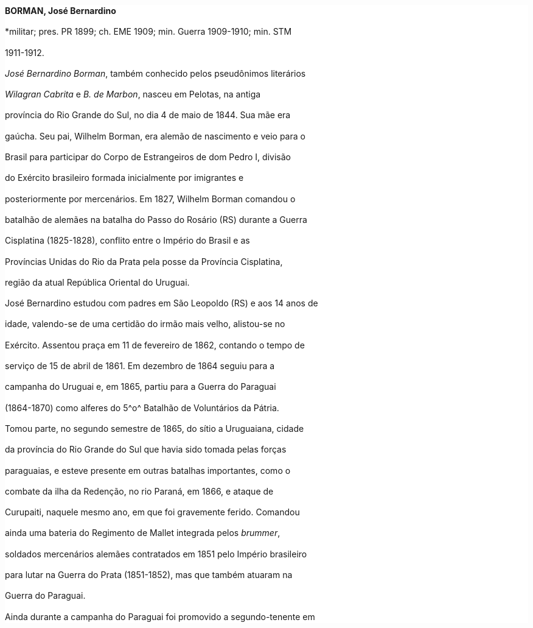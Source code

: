 **BORMAN, José Bernardino**



\*militar; pres. PR 1899; ch. EME 1909; min. Guerra 1909-1910; min. STM

1911-1912.



*José Bernardino Borman*, também conhecido pelos pseudônimos literários

*Wilagran Cabrita* e *B. de Marbon*, nasceu em Pelotas, na antiga

província do Rio Grande do Sul, no dia 4 de maio de 1844. Sua mãe era

gaúcha. Seu pai, Wilhelm Borman, era alemão de nascimento e veio para o

Brasil para participar do Corpo de Estrangeiros de dom Pedro I, divisão

do Exército brasileiro formada inicialmente por imigrantes e

posteriormente por mercenários. Em 1827, Wilhelm Borman comandou o

batalhão de alemães na batalha do Passo do Rosário (RS) durante a Guerra

Cisplatina (1825-1828), conflito entre o Império do Brasil e as

Províncias Unidas do Rio da Prata pela posse da Província Cisplatina,

região da atual República Oriental do Uruguai.



José Bernardino estudou com padres em São Leopoldo (RS) e aos 14 anos de

idade, valendo-se de uma certidão do irmão mais velho, alistou-se no

Exército. Assentou praça em 11 de fevereiro de 1862, contando o tempo de

serviço de 15 de abril de 1861. Em dezembro de 1864 seguiu para a

campanha do Uruguai e, em 1865, partiu para a Guerra do Paraguai

(1864-1870) como alferes do 5^o^ Batalhão de Voluntários da Pátria.

Tomou parte, no segundo semestre de 1865, do sítio a Uruguaiana, cidade

da província do Rio Grande do Sul que havia sido tomada pelas forças

paraguaias, e esteve presente em outras batalhas importantes, como o

combate da ilha da Redenção, no rio Paraná, em 1866, e ataque de

Curupaiti, naquele mesmo ano, em que foi gravemente ferido. Comandou

ainda uma bateria do Regimento de Mallet integrada pelos *brummer*,

soldados mercenários alemães contratados em 1851 pelo Império brasileiro

para lutar na Guerra do Prata (1851-1852), mas que também atuaram na

Guerra do Paraguai.



Ainda durante a campanha do Paraguai foi promovido a segundo-tenente em
